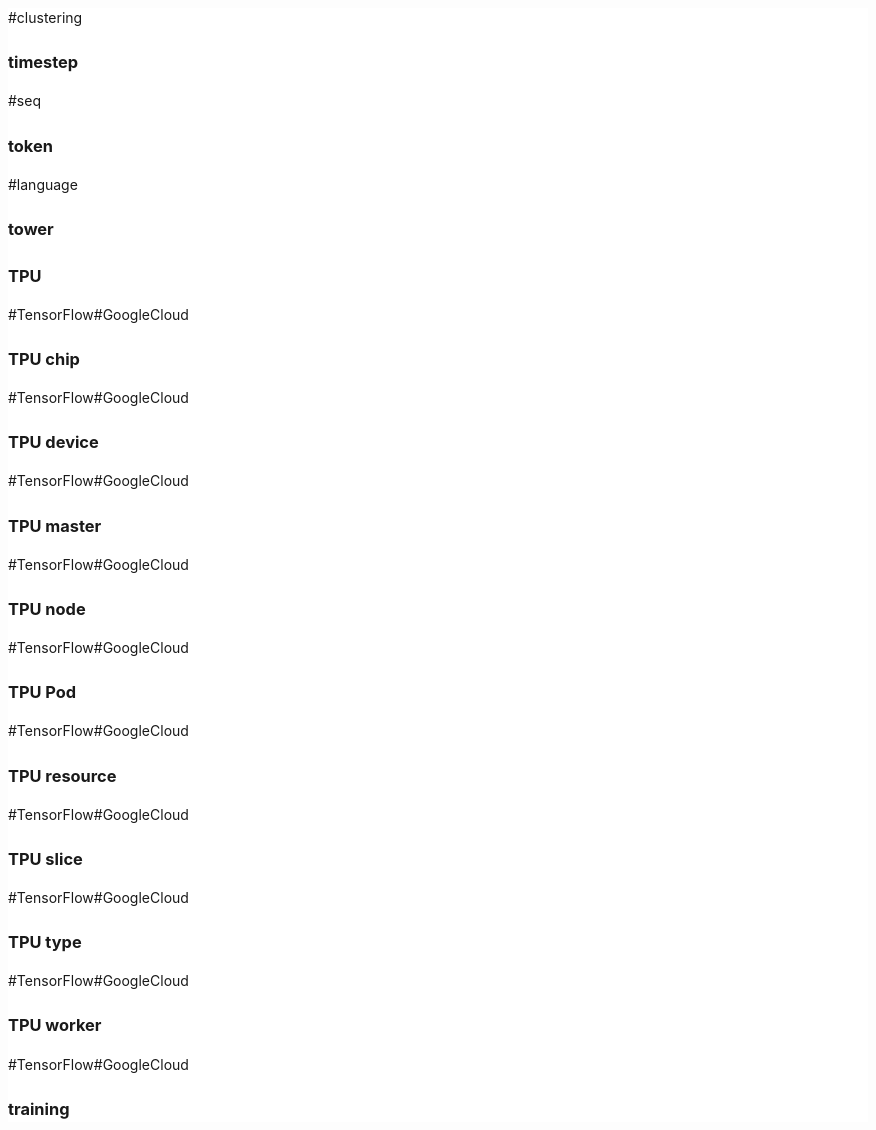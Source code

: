 #clustering

### timestep

#seq

### token

#language

### tower



### TPU

#TensorFlow#GoogleCloud

### TPU chip

#TensorFlow#GoogleCloud

### TPU device

#TensorFlow#GoogleCloud

### TPU master

#TensorFlow#GoogleCloud

### TPU node

#TensorFlow#GoogleCloud

### TPU Pod

#TensorFlow#GoogleCloud

### TPU resource

#TensorFlow#GoogleCloud

### TPU slice

#TensorFlow#GoogleCloud

### TPU type

#TensorFlow#GoogleCloud

### TPU worker

#TensorFlow#GoogleCloud

### training
